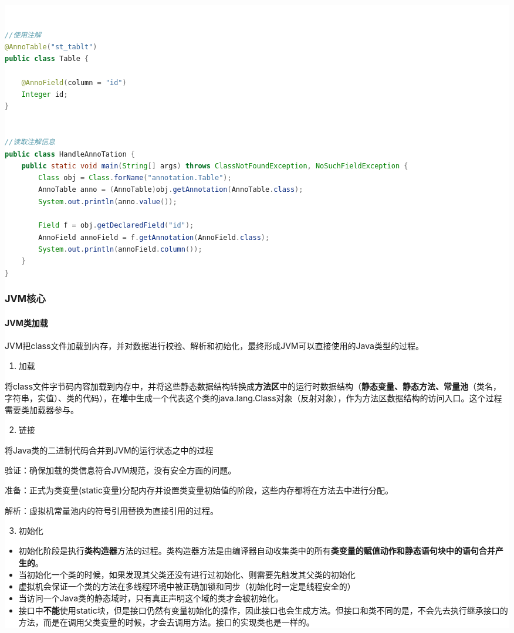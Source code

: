 ````java


//使用注解
@AnnoTable("st_tablt")
public class Table {

    @AnnoField(column = "id")
    Integer id;
}


//读取注解信息
public class HandleAnnoTation {
    public static void main(String[] args) throws ClassNotFoundException, NoSuchFieldException {
        Class obj = Class.forName("annotation.Table");
        AnnoTable anno = (AnnoTable)obj.getAnnotation(AnnoTable.class);
        System.out.println(anno.value());

        Field f = obj.getDeclaredField("id");
        AnnoField annoField = f.getAnnotation(AnnoField.class);
        System.out.println(annoField.column());
    }
}

````



### JVM核心

#### JVM类加载

JVM把class文件加载到内存，并对数据进行校验、解析和初始化，最终形成JVM可以直接使用的Java类型的过程。

1. 加载

将class文件字节码内容加载到内存中，并将这些静态数据结构转换成**方法区**中的运行时数据结构（**静态变量、静态方法、常量池**（类名，字符串，实值）、类的代码），在**堆**中生成一个代表这个类的java.lang.Class对象（反射对象），作为方法区数据结构的访问入口。这个过程需要类加载器参与。

2. 链接

将Java类的二进制代码合并到JVM的运行状态之中的过程

验证：确保加载的类信息符合JVM规范，没有安全方面的问题。

准备：正式为类变量(static变量)分配内存并设置类变量初始值的阶段，这些内存都将在方法去中进行分配。

解析：虚拟机常量池内的符号引用替换为直接引用的过程。

3. 初始化

- 初始化阶段是执行**类构造器**方法的过程。类构造器方法是由编译器自动收集类中的所有**类变量的赋值动作和静态语句块中的语句合并产生的**。
- 当初始化一个类的时候，如果发现其父类还没有进行过初始化、则需要先触发其父类的初始化
- 虚拟机会保证一个类的方法在多线程环境中被正确加锁和同步（初始化时一定是线程安全的）
- 当访问一个Java类的静态域时，只有真正声明这个域的类才会被初始化。
- 接口中**不能**使用static块，但是接口仍然有变量初始化的操作，因此接口也会生成<clinit>方法。但接口和类不同的是，不会先去执行继承接口的<clinit>方法，而是在调用父类变量的时候，才会去调用<clinit>方法。接口的实现类也是一样的。

